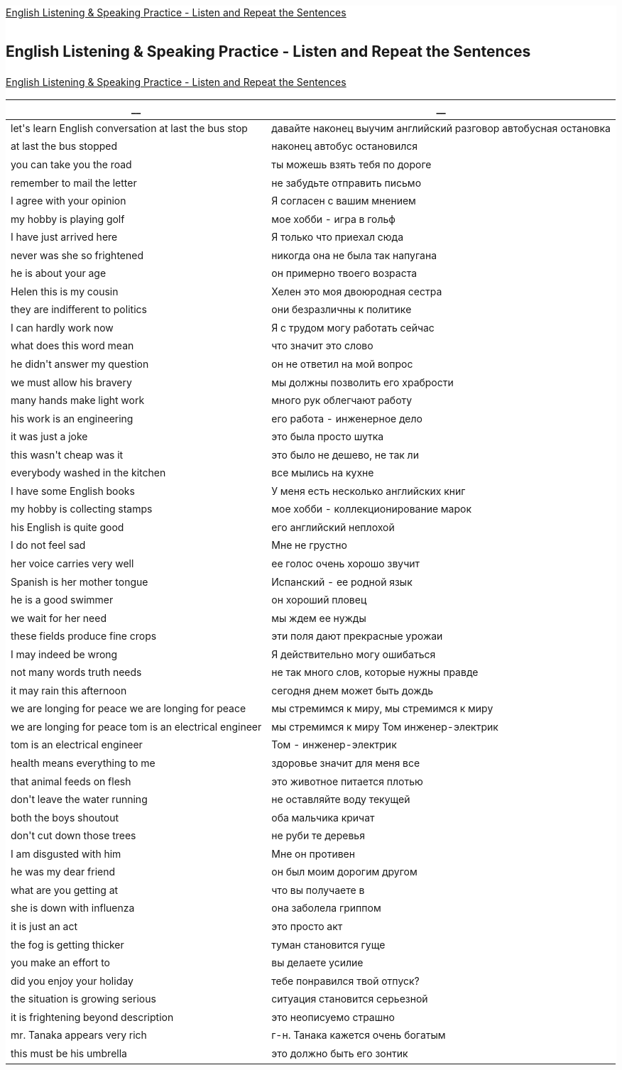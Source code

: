[English Listening & Speaking Practice - Listen and Repeat the Sentences](#English-Listening-&-Speaking-Practice---Listen-and-Repeat-the-Sentences)  
  
## English Listening & Speaking Practice - Listen and Repeat the Sentences
[English Listening & Speaking Practice - Listen and Repeat the Sentences](https://www.youtube.com/watch?v=0H1tm1SD7dA)   
  
  
__|__
--|--
let's learn English conversation at last the bus stop|давайте наконец выучим английский разговор автобусная остановка
at last the bus stopped|наконец автобус остановился
you can take you the road|ты можешь взять тебя по дороге
remember to mail the letter|не забудьте отправить письмо
I agree with your opinion|Я согласен с вашим мнением
my hobby is playing golf|мое хобби - игра в гольф
I have just arrived here|Я только что приехал сюда
never was she so frightened|никогда она не была так напугана
he is about your age|он примерно твоего возраста
Helen this is my cousin|Хелен это моя двоюродная сестра
they are indifferent to politics|они безразличны к политике
I can hardly work now|Я с трудом могу работать сейчас
what does this word mean|что значит это слово
he didn't answer my question|он не ответил на мой вопрос
we must allow his bravery|мы должны позволить его храбрости
many hands make light work|много рук облегчают работу
his work is an engineering|его работа - инженерное дело
it was just a joke|это была просто шутка
this wasn't cheap was it|это было не дешево, не так ли
everybody washed in the kitchen|все мылись на кухне
I have some English books|У меня есть несколько английских книг
my hobby is collecting stamps|мое хобби - коллекционирование марок
his English is quite good|его английский неплохой
I do not feel sad|Мне не грустно
her voice carries very well|ее голос очень хорошо звучит
Spanish is her mother tongue|Испанский - ее родной язык
he is a good swimmer|он хороший пловец
we wait for her need|мы ждем ее нужды
these fields produce fine crops|эти поля дают прекрасные урожаи
I may indeed be wrong|Я действительно могу ошибаться
not many words truth needs|не так много слов, которые нужны правде
it may rain this afternoon|сегодня днем ​​может быть дождь
we are longing for peace we are longing for peace|мы стремимся к миру, мы стремимся к миру
we are longing for peace tom is an electrical engineer|мы стремимся к миру Том инженер-электрик
tom is an electrical engineer|Том - инженер-электрик
health means everything to me|здоровье значит для меня все
that animal feeds on flesh|это животное питается плотью
don't leave the water running|не оставляйте воду текущей
both the boys shoutout|оба мальчика кричат
don't cut down those trees|не руби те деревья
I am disgusted with him|Мне он противен
he was my dear friend|он был моим дорогим другом
what are you getting at|что вы получаете в
she is down with influenza|она заболела гриппом
it is just an act|это просто акт
the fog is getting thicker|туман становится гуще
you make an effort to|вы делаете усилие
did you enjoy your holiday|тебе понравился твой отпуск?
the situation is growing serious|ситуация становится серьезной
it is frightening beyond description|это неописуемо страшно
mr. Tanaka appears very rich|г-н. Танака кажется очень богатым
this must be his umbrella|это должно быть его зонтик